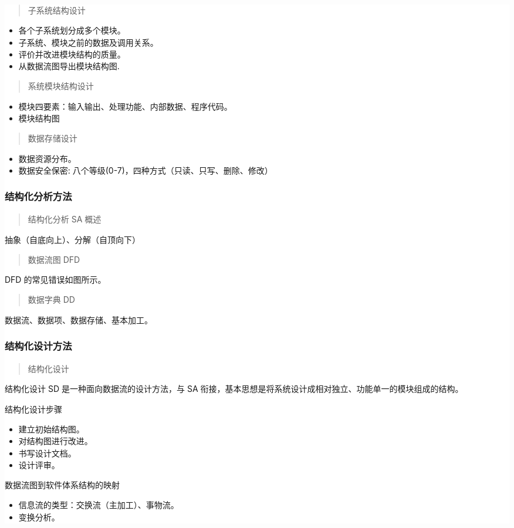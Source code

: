 > 子系统结构设计

- 各个子系统划分成多个模块。
- 子系统、模块之前的数据及调用关系。
- 评价并改进模块结构的质量。
- 从数据流图导出模块结构图.

> 系统模块结构设计
- 模块四要素：输入输出、处理功能、内部数据、程序代码。
- 模块结构图

> 数据存储设计
- 数据资源分布。
- 数据安全保密: 八个等级(0-7)，四种方式（只读、只写、删除、修改）

### 结构化分析方法

> 结构化分析 SA 概述

抽象（自底向上）、分解（自顶向下）

> 数据流图 DFD

DFD 的常见错误如图所示。

> 数据字典 DD

数据流、数据项、数据存储、基本加工。

### 结构化设计方法

> 结构化设计

结构化设计 SD 是一种面向数据流的设计方法，与 SA 衔接，基本思想是将系统设计成相对独立、功能单一的模块组成的结构。

结构化设计步骤
- 建立初始结构图。
- 对结构图进行改进。
- 书写设计文档。
- 设计评审。

数据流图到软件体系结构的映射
- 信息流的类型：交换流（主加工）、事物流。
- 变换分析。